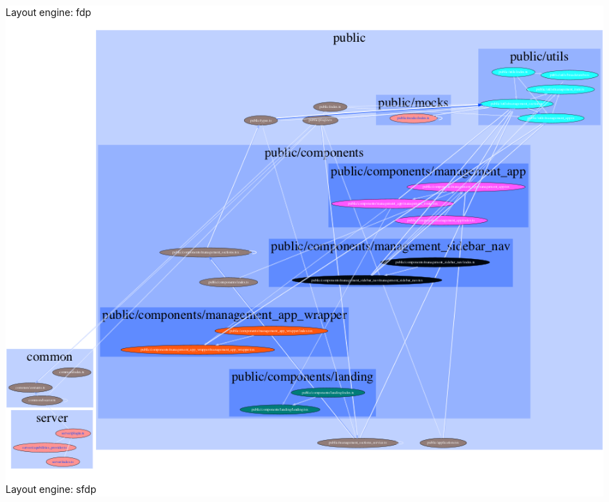 

  
  
 Layout engine: fdp 
 

![undefined dependency graph](./management_zoom0_before_fdp.png)



  
  
 Layout engine: sfdp 
 
